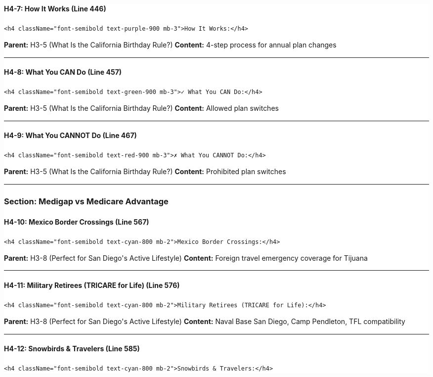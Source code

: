 #### H4-7: How It Works (Line 446)
```tsx
<h4 className="font-semibold text-purple-900 mb-3">How It Works:</h4>
```

**Parent:** H3-5 (What Is the California Birthday Rule?)
**Content:** 4-step process for annual plan changes

---

#### H4-8: What You CAN Do (Line 457)
```tsx
<h4 className="font-semibold text-green-900 mb-3">✓ What You CAN Do:</h4>
```

**Parent:** H3-5 (What Is the California Birthday Rule?)
**Content:** Allowed plan switches

---

#### H4-9: What You CANNOT Do (Line 467)
```tsx
<h4 className="font-semibold text-red-900 mb-3">✗ What You CANNOT Do:</h4>
```

**Parent:** H3-5 (What Is the California Birthday Rule?)
**Content:** Prohibited plan switches

---

### Section: Medigap vs Medicare Advantage

#### H4-10: Mexico Border Crossings (Line 567)
```tsx
<h4 className="font-semibold text-cyan-800 mb-2">Mexico Border Crossings:</h4>
```

**Parent:** H3-8 (Perfect for San Diego's Active Lifestyle)
**Content:** Foreign travel emergency coverage for Tijuana

---

#### H4-11: Military Retirees (TRICARE for Life) (Line 576)
```tsx
<h4 className="font-semibold text-cyan-800 mb-2">Military Retirees (TRICARE for Life):</h4>
```

**Parent:** H3-8 (Perfect for San Diego's Active Lifestyle)
**Content:** Naval Base San Diego, Camp Pendleton, TFL compatibility

---

#### H4-12: Snowbirds & Travelers (Line 585)
```tsx
<h4 className="font-semibold text-cyan-800 mb-2">Snowbirds & Travelers:</h4>
```
